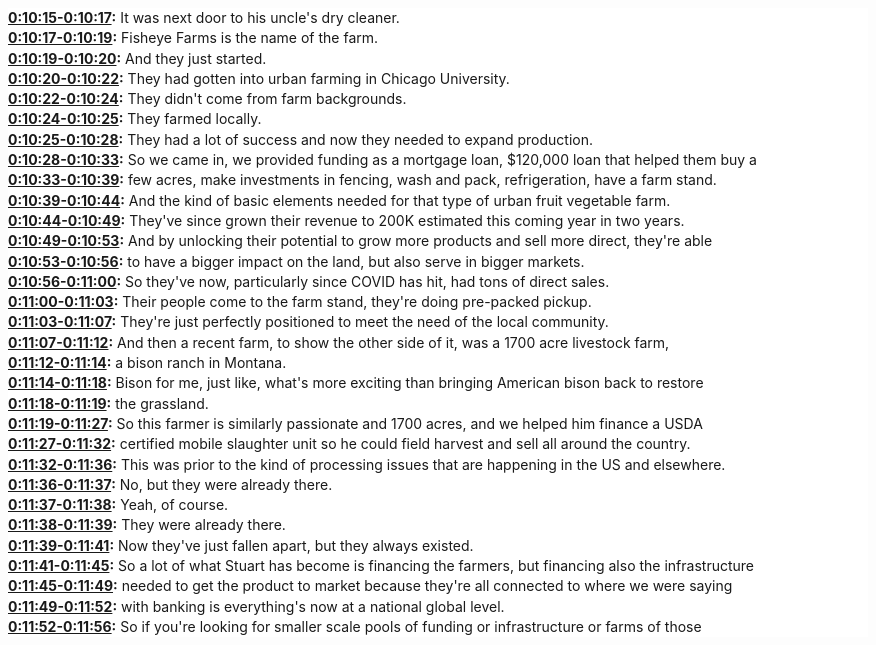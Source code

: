 **[0:10:15-0:10:17](https://investinginregenerativeagriculture.com/2020/06/09/dan-miller#t=0:10:15):**  It was next door to his uncle's dry cleaner.  
**[0:10:17-0:10:19](https://investinginregenerativeagriculture.com/2020/06/09/dan-miller#t=0:10:17):**  Fisheye Farms is the name of the farm.  
**[0:10:19-0:10:20](https://investinginregenerativeagriculture.com/2020/06/09/dan-miller#t=0:10:19):**  And they just started.  
**[0:10:20-0:10:22](https://investinginregenerativeagriculture.com/2020/06/09/dan-miller#t=0:10:20):**  They had gotten into urban farming in Chicago University.  
**[0:10:22-0:10:24](https://investinginregenerativeagriculture.com/2020/06/09/dan-miller#t=0:10:22):**  They didn't come from farm backgrounds.  
**[0:10:24-0:10:25](https://investinginregenerativeagriculture.com/2020/06/09/dan-miller#t=0:10:24):**  They farmed locally.  
**[0:10:25-0:10:28](https://investinginregenerativeagriculture.com/2020/06/09/dan-miller#t=0:10:25):**  They had a lot of success and now they needed to expand production.  
**[0:10:28-0:10:33](https://investinginregenerativeagriculture.com/2020/06/09/dan-miller#t=0:10:28):**  So we came in, we provided funding as a mortgage loan, $120,000 loan that helped them buy a  
**[0:10:33-0:10:39](https://investinginregenerativeagriculture.com/2020/06/09/dan-miller#t=0:10:33):**  few acres, make investments in fencing, wash and pack, refrigeration, have a farm stand.  
**[0:10:39-0:10:44](https://investinginregenerativeagriculture.com/2020/06/09/dan-miller#t=0:10:39):**  And the kind of basic elements needed for that type of urban fruit vegetable farm.  
**[0:10:44-0:10:49](https://investinginregenerativeagriculture.com/2020/06/09/dan-miller#t=0:10:44):**  They've since grown their revenue to 200K estimated this coming year in two years.  
**[0:10:49-0:10:53](https://investinginregenerativeagriculture.com/2020/06/09/dan-miller#t=0:10:49):**  And by unlocking their potential to grow more products and sell more direct, they're able  
**[0:10:53-0:10:56](https://investinginregenerativeagriculture.com/2020/06/09/dan-miller#t=0:10:53):**  to have a bigger impact on the land, but also serve in bigger markets.  
**[0:10:56-0:11:00](https://investinginregenerativeagriculture.com/2020/06/09/dan-miller#t=0:10:56):**  So they've now, particularly since COVID has hit, had tons of direct sales.  
**[0:11:00-0:11:03](https://investinginregenerativeagriculture.com/2020/06/09/dan-miller#t=0:11:00):**  Their people come to the farm stand, they're doing pre-packed pickup.  
**[0:11:03-0:11:07](https://investinginregenerativeagriculture.com/2020/06/09/dan-miller#t=0:11:03):**  They're just perfectly positioned to meet the need of the local community.  
**[0:11:07-0:11:12](https://investinginregenerativeagriculture.com/2020/06/09/dan-miller#t=0:11:07):**  And then a recent farm, to show the other side of it, was a 1700 acre livestock farm,  
**[0:11:12-0:11:14](https://investinginregenerativeagriculture.com/2020/06/09/dan-miller#t=0:11:12):**  a bison ranch in Montana.  
**[0:11:14-0:11:18](https://investinginregenerativeagriculture.com/2020/06/09/dan-miller#t=0:11:14):**  Bison for me, just like, what's more exciting than bringing American bison back to restore  
**[0:11:18-0:11:19](https://investinginregenerativeagriculture.com/2020/06/09/dan-miller#t=0:11:18):**  the grassland.  
**[0:11:19-0:11:27](https://investinginregenerativeagriculture.com/2020/06/09/dan-miller#t=0:11:19):**  So this farmer is similarly passionate and 1700 acres, and we helped him finance a USDA  
**[0:11:27-0:11:32](https://investinginregenerativeagriculture.com/2020/06/09/dan-miller#t=0:11:27):**  certified mobile slaughter unit so he could field harvest and sell all around the country.  
**[0:11:32-0:11:36](https://investinginregenerativeagriculture.com/2020/06/09/dan-miller#t=0:11:32):**  This was prior to the kind of processing issues that are happening in the US and elsewhere.  
**[0:11:36-0:11:37](https://investinginregenerativeagriculture.com/2020/06/09/dan-miller#t=0:11:36):**  No, but they were already there.  
**[0:11:37-0:11:38](https://investinginregenerativeagriculture.com/2020/06/09/dan-miller#t=0:11:37):**  Yeah, of course.  
**[0:11:38-0:11:39](https://investinginregenerativeagriculture.com/2020/06/09/dan-miller#t=0:11:38):**  They were already there.  
**[0:11:39-0:11:41](https://investinginregenerativeagriculture.com/2020/06/09/dan-miller#t=0:11:39):**  Now they've just fallen apart, but they always existed.  
**[0:11:41-0:11:45](https://investinginregenerativeagriculture.com/2020/06/09/dan-miller#t=0:11:41):**  So a lot of what Stuart has become is financing the farmers, but financing also the infrastructure  
**[0:11:45-0:11:49](https://investinginregenerativeagriculture.com/2020/06/09/dan-miller#t=0:11:45):**  needed to get the product to market because they're all connected to where we were saying  
**[0:11:49-0:11:52](https://investinginregenerativeagriculture.com/2020/06/09/dan-miller#t=0:11:49):**  with banking is everything's now at a national global level.  
**[0:11:52-0:11:56](https://investinginregenerativeagriculture.com/2020/06/09/dan-miller#t=0:11:52):**  So if you're looking for smaller scale pools of funding or infrastructure or farms of those  